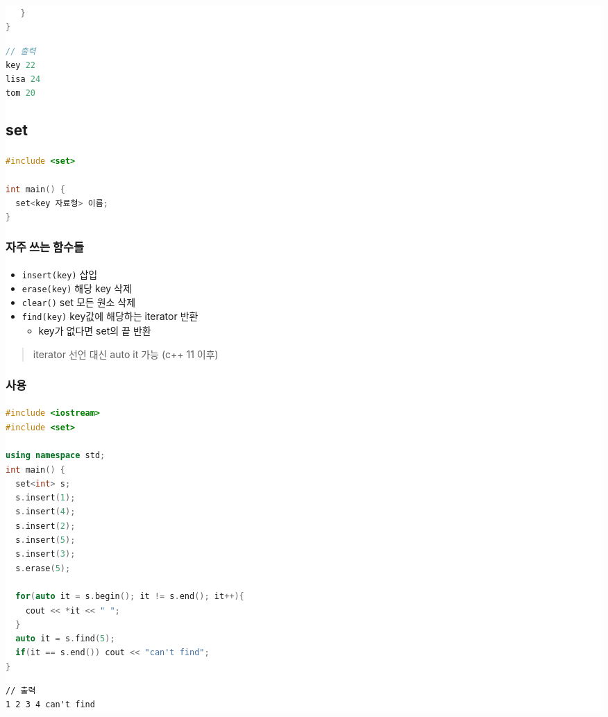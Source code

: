 ```c++
   }
}
```

```c++
// 출력
key 22
lisa 24
tom 20
```



## set

```c++
#include <set>

int main() {
  set<key 자료형> 이름;
}
```

### 자주 쓰는 함수들

* `insert(key)` 삽입
* `erase(key)` 해당 key 삭제
* `clear()` set 모든 원소 삭제
* `find(key)` key값에 해당하는 iterator 반환
  * key가 없다면 set의 끝 반환

> iterator 선언 대신 auto it 가능 (c++ 11 이후)

### 사용

```c++
#include <iostream>
#include <set>

using namespace std;
int main() {
  set<int> s;
  s.insert(1);
  s.insert(4);
  s.insert(2);
  s.insert(5);
  s.insert(3);
  s.erase(5);
  
  for(auto it = s.begin(); it != s.end(); it++){
    cout << *it << " ";
  }
  auto it = s.find(5);
  if(it == s.end()) cout << "can't find";
}
```

```
// 출력
1 2 3 4 can't find
```

